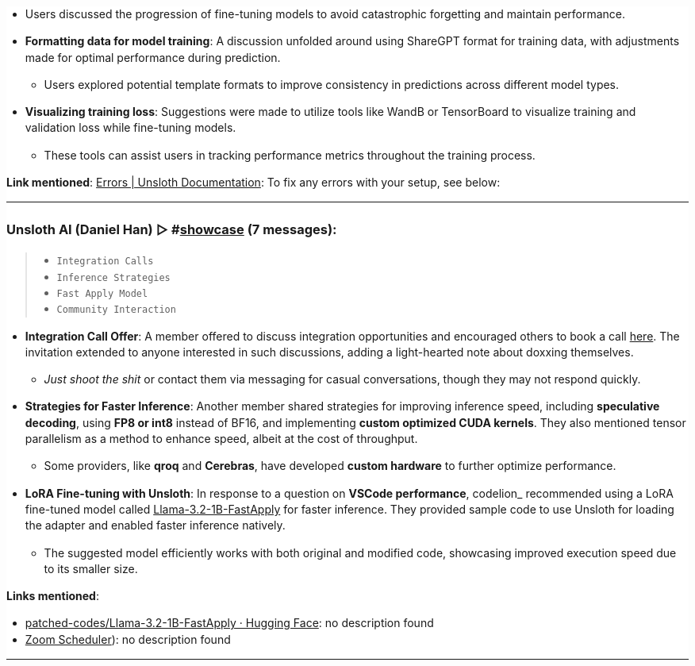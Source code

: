   - Users discussed the progression of fine-tuning models to avoid catastrophic forgetting and maintain performance.
- **Formatting data for model training**: A discussion unfolded around using ShareGPT format for training data, with adjustments made for optimal performance during prediction.
  
  - Users explored potential template formats to improve consistency in predictions across different model types.
- **Visualizing training loss**: Suggestions were made to utilize tools like WandB or TensorBoard to visualize training and validation loss while fine-tuning models.
  
  - These tools can assist users in tracking performance metrics throughout the training process.

 

**Link mentioned**: [Errors | Unsloth Documentation](https://docs.unsloth.ai/troubleshooting/errors): To fix any errors with your setup, see below:

 

---

### **Unsloth AI (Daniel Han) ▷ #**[**showcase**](https://discord.com/channels/1179035537009545276/1179779344894263297/1305681415937200178) (7 messages):

> - `Integration Calls`
> - `Inference Strategies`
> - `Fast Apply Model`
> - `Community Interaction`

- **Integration Call Offer**: A member offered to discuss integration opportunities and encouraged others to book a call [here](https://scheduler.zoom.us/gabriel-peracio/cto). The invitation extended to anyone interested in such discussions, adding a light-hearted note about doxxing themselves.
  
  - *Just shoot the shit* or contact them via messaging for casual conversations, though they may not respond quickly.
- **Strategies for Faster Inference**: Another member shared strategies for improving inference speed, including **speculative decoding**, using **FP8 or int8** instead of BF16, and implementing **custom optimized CUDA kernels**. They also mentioned tensor parallelism as a method to enhance speed, albeit at the cost of throughput.
  
  - Some providers, like **qroq** and **Cerebras**, have developed **custom hardware** to further optimize performance.
- **LoRA Fine-tuning with Unsloth**: In response to a question on **VSCode performance**, codelion_ recommended using a LoRA fine-tuned model called [Llama-3.2-1B-FastApply](https://huggingface.co/patched-codes/Llama-3.2-1B-FastApply) for faster inference. They provided sample code to use Unsloth for loading the adapter and enabled faster inference natively.
  
  - The suggested model efficiently works with both original and modified code, showcasing improved execution speed due to its smaller size.

**Links mentioned**:

- [patched-codes/Llama-3.2-1B-FastApply · Hugging Face](https://huggingface.co/patched-codes/Llama-3.2-1B-FastApply): no description found
- [Zoom Scheduler](https://scheduler.zoom.us/gabriel-peracio/cto)): no description found

---
